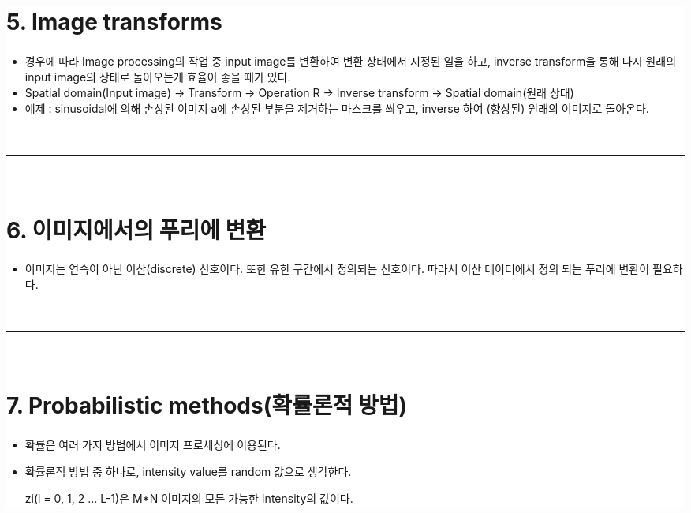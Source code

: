 
# 5. Image transforms
 - 경우에 따라 Image processing의 작업 중 input image를 변환하여 변환 상태에서 지정된 일을 하고, inverse transform을 통해 다시 원래의 input image의 상태로 돌아오는게 효율이 좋을 때가 있다.
 - Spatial domain(Input image) -> Transform -> Operation R -> Inverse transform -> Spatial domain(원래 상태)
 - 예제 : sinusoidal에 의해 손상된 이미지 a에 손상된 부분을 제거하는 마스크를 씌우고, inverse 하여 (향상된) 원래의 이미지로 돌아온다.


<br>
<hr>
<br>


# 6. 이미지에서의 푸리에 변환
 - 이미지는 연속이 아닌 이산(discrete) 신호이다. 또한 유한 구간에서 정의되는 신호이다. 따라서 이산 데이터에서 정의 되는 푸리에
변환이 필요하다.


<br>
<hr>
<br>


# 7. Probabilistic methods(확률론적 방법)
 - 확률은 여러 가지 방법에서 이미지 프로세싱에 이용된다.
 - 확률론적 방법 중 하나로, intensity value를 random 값으로 생각한다.
 
   zi(i = 0, 1, 2 ... L-1)은 M*N 이미지의 모든 가능한 Intensity의 값이다.
